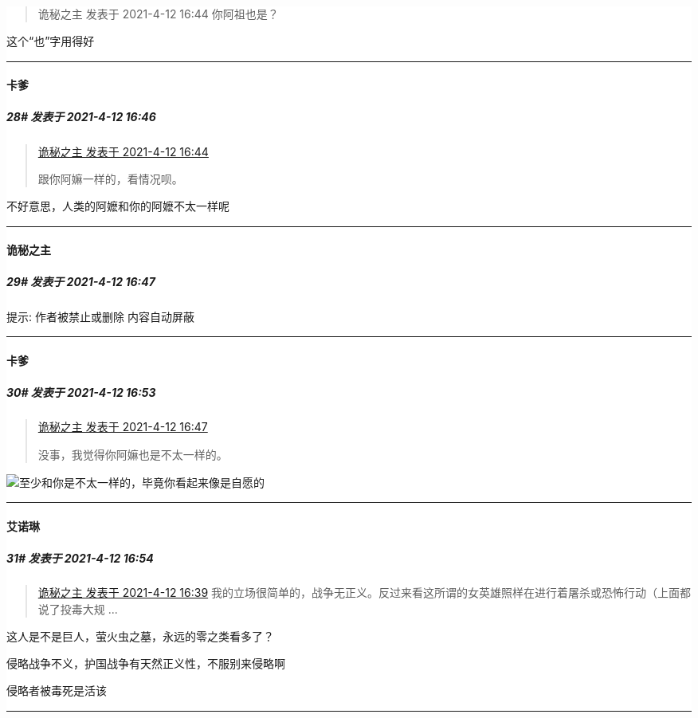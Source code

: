 <blockquote>诡秘之主 发表于 2021-4-12 16:44
你阿祖也是？</blockquote>
这个“也”字用得好


*****

####  卡爹  
##### 28#       发表于 2021-4-12 16:46


<blockquote><a href="httphttps://bbs.saraba1st.com/2b/forum.php?mod=redirect&amp;goto=findpost&amp;pid=50914908&amp;ptid=1998591" target="_blank">诡秘之主 发表于 2021-4-12 16:44</a>

跟你阿嫲一样的，看情况呗。</blockquote>
不好意思，人类的阿嬷和你的阿嬷不太一样呢


*****

####  诡秘之主  
##### 29#       发表于 2021-4-12 16:47

提示: 作者被禁止或删除 内容自动屏蔽


*****

####  卡爹  
##### 30#       发表于 2021-4-12 16:53


<blockquote><a href="httphttps://bbs.saraba1st.com/2b/forum.php?mod=redirect&amp;goto=findpost&amp;pid=50914927&amp;ptid=1998591" target="_blank">诡秘之主 发表于 2021-4-12 16:47</a>

没事，我觉得你阿嫲也是不太一样的。</blockquote>
<img src="https://static.saraba1st.com/image/smiley/face2017/065.png" referrerpolicy="no-referrer">至少和你是不太一样的，毕竟你看起来像是自愿的




*****

####  艾诺琳  
##### 31#       发表于 2021-4-12 16:54


<blockquote><a href="httphttps://bbs.saraba1st.com/2b/forum.php?mod=redirect&amp;goto=findpost&amp;pid=50914843&amp;ptid=1998591" target="_blank">诡秘之主 发表于 2021-4-12 16:39</a>
我的立场很简单的，战争无正义。反过来看这所谓的女英雄照样在进行着屠杀或恐怖行动（上面都说了投毒大规 ...</blockquote>
这人是不是巨人，萤火虫之墓，永远的零之类看多了？

侵略战争不义，护国战争有天然正义性，不服别来侵略啊

侵略者被毒死是活该


*****
